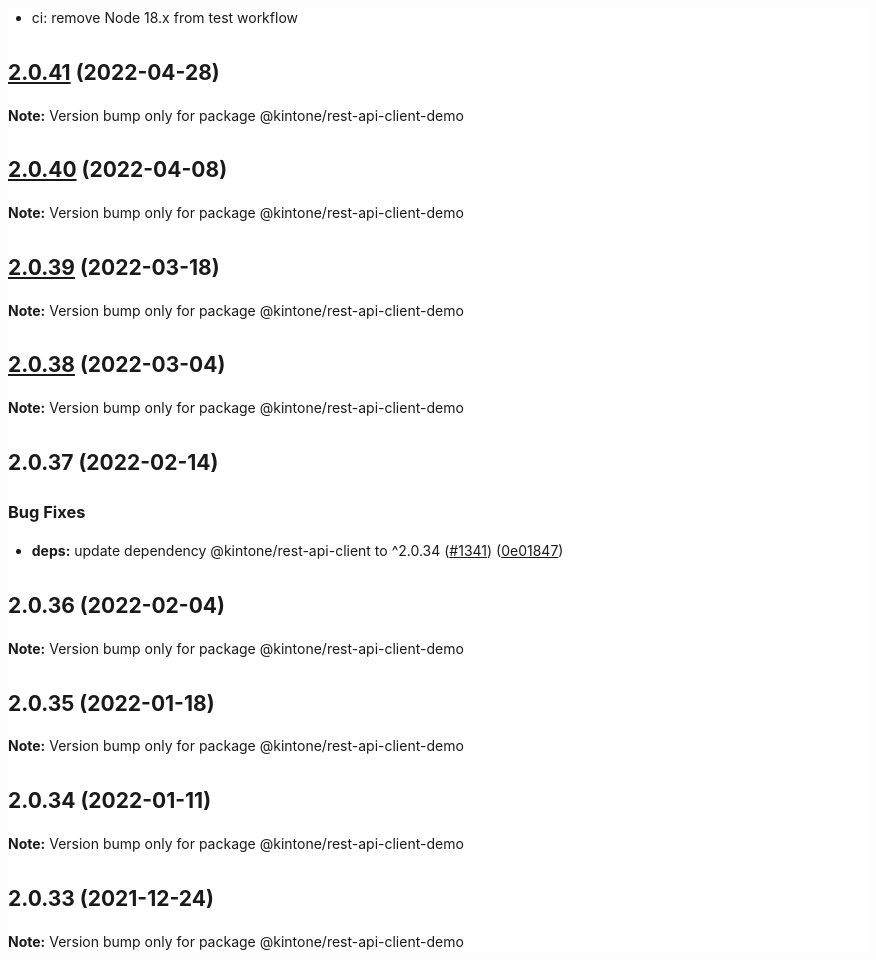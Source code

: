 - ci: remove Node 18.x from test workflow

## [2.0.41](https://github.com/kintone/js-sdk/compare/@kintone/rest-api-client-demo@2.0.40...@kintone/rest-api-client-demo@2.0.41) (2022-04-28)

**Note:** Version bump only for package @kintone/rest-api-client-demo

## [2.0.40](https://github.com/kintone/js-sdk/compare/@kintone/rest-api-client-demo@2.0.39...@kintone/rest-api-client-demo@2.0.40) (2022-04-08)

**Note:** Version bump only for package @kintone/rest-api-client-demo

## [2.0.39](https://github.com/kintone/js-sdk/compare/@kintone/rest-api-client-demo@2.0.38...@kintone/rest-api-client-demo@2.0.39) (2022-03-18)

**Note:** Version bump only for package @kintone/rest-api-client-demo

## [2.0.38](https://github.com/kintone/js-sdk/compare/@kintone/rest-api-client-demo@2.0.37...@kintone/rest-api-client-demo@2.0.38) (2022-03-04)

**Note:** Version bump only for package @kintone/rest-api-client-demo

## 2.0.37 (2022-02-14)

### Bug Fixes

- **deps:** update dependency @kintone/rest-api-client to ^2.0.34 ([#1341](https://github.com/kintone/js-sdk/issues/1341)) ([0e01847](https://github.com/kintone/js-sdk/commit/0e018475d77c68f42d414d563377aef56a7a1d41))

## 2.0.36 (2022-02-04)

**Note:** Version bump only for package @kintone/rest-api-client-demo

## 2.0.35 (2022-01-18)

**Note:** Version bump only for package @kintone/rest-api-client-demo

## 2.0.34 (2022-01-11)

**Note:** Version bump only for package @kintone/rest-api-client-demo

## 2.0.33 (2021-12-24)

**Note:** Version bump only for package @kintone/rest-api-client-demo
